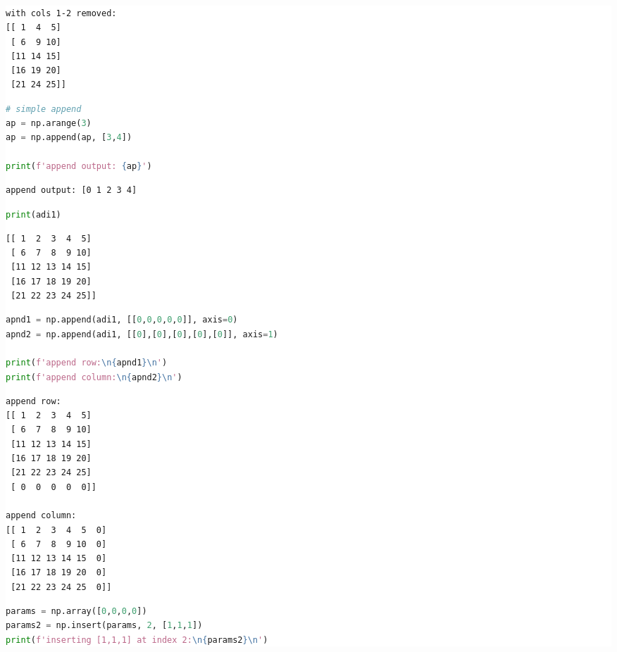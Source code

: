     with cols 1-2 removed:
    [[ 1  4  5]
     [ 6  9 10]
     [11 14 15]
     [16 19 20]
     [21 24 25]]



```python
# simple append
ap = np.arange(3)
ap = np.append(ap, [3,4])

print(f'append output: {ap}')
```

    append output: [0 1 2 3 4]



```python
print(adi1)
```

    [[ 1  2  3  4  5]
     [ 6  7  8  9 10]
     [11 12 13 14 15]
     [16 17 18 19 20]
     [21 22 23 24 25]]



```python
apnd1 = np.append(adi1, [[0,0,0,0,0]], axis=0)
apnd2 = np.append(adi1, [[0],[0],[0],[0],[0]], axis=1)

print(f'append row:\n{apnd1}\n')
print(f'append column:\n{apnd2}\n')
```

    append row:
    [[ 1  2  3  4  5]
     [ 6  7  8  9 10]
     [11 12 13 14 15]
     [16 17 18 19 20]
     [21 22 23 24 25]
     [ 0  0  0  0  0]]
    
    append column:
    [[ 1  2  3  4  5  0]
     [ 6  7  8  9 10  0]
     [11 12 13 14 15  0]
     [16 17 18 19 20  0]
     [21 22 23 24 25  0]]
    



```python
params = np.array([0,0,0,0])
params2 = np.insert(params, 2, [1,1,1])
print(f'inserting [1,1,1] at index 2:\n{params2}\n')
```


[kubernetes]: https://mk.imti.co/tag/kubernetes/
[The Most Popular Languages for Data Science]: https://dzone.com/articles/which-are-the-popular-languages-for-data-science
[services]: https://kubernetes.io/docs/concepts/services-networking/service/
[ingress]: https://kubernetes.io/docs/concepts/services-networking/ingress/
[Juypter Notebooks]: http://jupyter.readthedocs.io/en/latest/install.html#installing-jupyter-using-anaconda-and-conda
[Anaconda]: https://www.anaconda.com/download/#macos
[np.zeros]: https://docs.scipy.org/doc/numpy-1.13.0/reference/generated/numpy.zeros.html
[np.eye]: https://docs.scipy.org/doc/numpy-1.13.0/reference/generated/numpy.eye.html
[np.diag]: https://docs.scipy.org/doc/numpy-1.13.0/reference/generated/numpy.diag.html
[Statistics Normalization]: https://en.wikipedia.org/wiki/Normalization_(statistics)
[Essential Python 3]: https://mk.imti.co/essential-python3/
[kubernetes]: https://mk.imti.co/hobby-cluster/